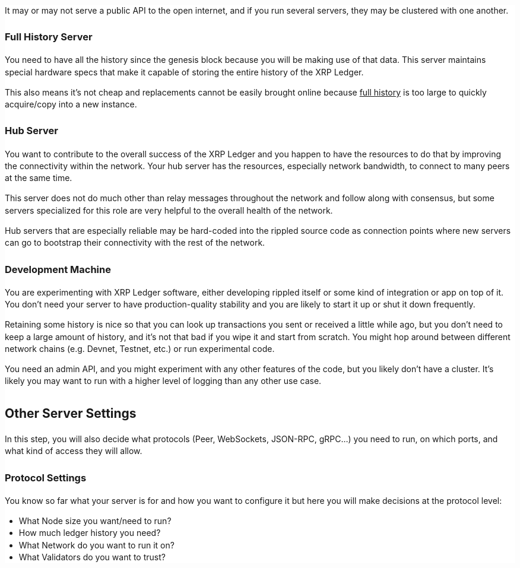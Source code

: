 It may or may not serve a public API to the open internet, and if you run several servers, they may be clustered with one another.


### Full History Server

You need to have all the history since the genesis block because you will be making use of that data. This server maintains special hardware specs that make it capable of storing the entire history of the XRP Ledger.

This also means it’s not cheap and replacements cannot be easily brought online because [full history](https://xrpl.org/ledger-history.html#full-history) is too large to quickly acquire/copy into a new instance.


### Hub Server

You want to contribute to the overall success of the XRP Ledger and you happen to have the resources to do that by improving the connectivity within the network. Your hub server has the resources, especially network bandwidth, to connect to many peers at the same time.

This server does not do much other than relay messages throughout the network and follow along with consensus, but some servers specialized for this role are very helpful to the overall health of the network.

Hub servers that are especially reliable may be hard-coded into the rippled source code as connection points where new servers can go to bootstrap their connectivity with the rest of the network.


### Development Machine

You are experimenting with XRP Ledger software, either developing rippled itself or some kind of integration or app on top of it. You don’t need your server to have production-quality stability and you are likely to start it up or shut it down frequently.

Retaining some history is nice so that you can look up transactions you sent or received a little while ago, but you don’t need to keep a large amount of history, and it’s not that bad if you wipe it and start from scratch. You might hop around between different network chains (e.g. Devnet, Testnet, etc.) or run experimental code.

You need an admin API, and you might experiment with any other features of the code, but you likely don’t have a cluster. It’s likely you may want to run with a higher level of logging than any other use case.


## Other Server Settings

In this step, you will also decide what protocols (Peer, WebSockets, JSON-RPC, gRPC…) you need to run, on which ports, and what kind of access they will allow.


### Protocol Settings

You know so far what your server is for and how you want to configure it but here you will make decisions at the protocol level:

* What Node size you want/need to run?
* How much ledger history you need?
* What Network do you want to run it on?
* What Validators do you want to trust?
